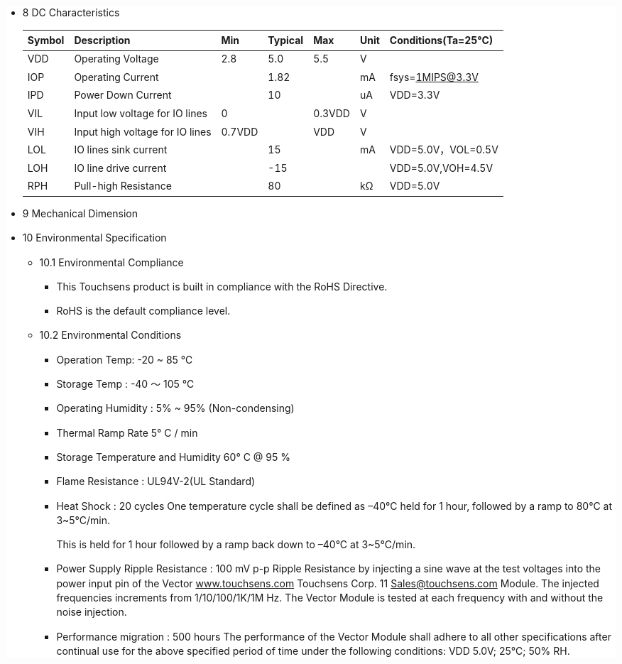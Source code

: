 
* 8 DC Characteristics

  | Symbol | Description                     | Min    | Typical | Max    | Unit | Conditions(Ta=25°C) |
  | ------ | ------------------------------- | ------ | ------- | ------ | ---- | ------------------- |
  | VDD    | Operating Voltage               | 2.8    | 5.0     | 5.5    | V    |                     |
  | IOP    | Operating Current               |        | 1.82    |        | mA   | fsys=1MIPS@3.3V     |
  | IPD    | Power Down Current              |        | 10      |        | uA   | VDD=3.3V            |
  | VIL    | Input low voltage for IO lines  | 0      |         | 0.3VDD | V    |                     |
  | VIH    | Input high voltage for IO lines | 0.7VDD |         | VDD    | V    |                     |
  | LOL    | IO lines sink current           |        | 15      |        | mA   | VDD=5.0V，VOL=0.5V  |
  | LOH    | IO line drive current           |        | -15     |        |      | VDD=5.0V,VOH=4.5V   |
  | RPH    | Pull-high Resistance            |        | 80      |        | kΩ   | VDD=5.0V            |

  

* 9 Mechanical Dimension

  

* 10 Environmental Specification

  * 10.1 Environmental Compliance 

    * This Touchsens product is built in compliance with the RoHS Directive.

    * RoHS is the default compliance level. 

      

  * 10.2 Environmental Conditions 

    * Operation Temp: -20 ~ 85 ℃

    * Storage Temp : -40 ～ 105 ℃

    * Operating Humidity : 5% ~ 95% (Non-condensing)

    * Thermal Ramp Rate 5° C / min

    * Storage Temperature and Humidity 60° C @ 95 %

    * Flame Resistance : UL94V-2(UL Standard)

    * Heat Shock : 20 cycles  One temperature cycle shall be defined as –40°C held for 1 hour, followed by a ramp to 80°C at 3~5°C/min. 
      
      This is held for 1 hour followed by a ramp back down to –40°C at 3~5°C/min.

    * Power Supply Ripple Resistance : 100 mV p-p  Ripple Resistance by injecting a sine wave at the test voltages into the power input pin of the Vector www.touchsens.com Touchsens Corp. 11 Sales@touchsens.com Module. The injected frequencies increments from 1/10/100/1K/1M Hz. The Vector Module is tested at  each frequency with and without the noise injection.

    * Performance migration : 500 hours The performance of the Vector Module shall adhere to all other specifications after continual use for the above  specified period of time under the following conditions: VDD 5.0V; 25°C; 50% RH. 
